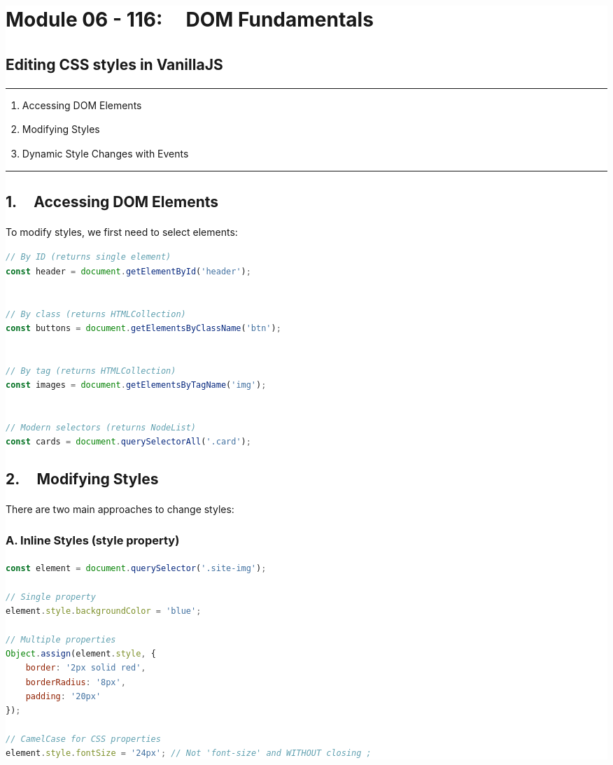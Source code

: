 # Module 06 - 116:     DOM Fundamentals

## Editing CSS styles in VanillaJS

****

1. Accessing DOM Elements

2. Modifying Styles

3. Dynamic Style Changes with Events

****

## 1.     Accessing DOM Elements

To modify styles, we first need to select elements:

```js
// By ID (returns single element)
const header = document.getElementById('header');


// By class (returns HTMLCollection)
const buttons = document.getElementsByClassName('btn');


// By tag (returns HTMLCollection)
const images = document.getElementsByTagName('img');


// Modern selectors (returns NodeList)
const cards = document.querySelectorAll('.card');
```

## 2.     Modifying Styles

There are two main approaches to change styles:

### A. Inline Styles (style property)

```js
const element = document.querySelector('.site-img');

// Single property
element.style.backgroundColor = 'blue';

// Multiple properties
Object.assign(element.style, {
    border: '2px solid red',
    borderRadius: '8px',
    padding: '20px'
});

// CamelCase for CSS properties
element.style.fontSize = '24px'; // Not 'font-size' and WITHOUT closing ;
```
